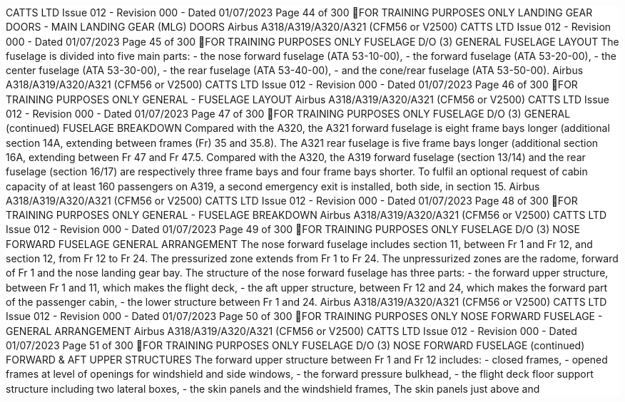 CATTS LTD
Issue 012 - Revision 000 - Dated 01/07/2023 Page 44 of 300
FOR TRAINING PURPOSES ONLY
LANDING GEAR DOORS - MAIN LANDING GEAR (MLG) DOORS
Airbus A318/A319/A320/A321 (CFM56 or V2500)
CATTS LTD
Issue 012 - Revision 000 - Dated 01/07/2023 Page 45 of 300
FOR TRAINING PURPOSES ONLY
FUSELAGE D/O (3) GENERAL FUSELAGE LAYOUT The fuselage is divided into
five main parts: - the nose forward fuselage (ATA 53-10-00), - the
forward fuselage (ATA 53-20-00), - the center fuselage (ATA 53-30-00), -
the rear fuselage (ATA 53-40-00), - and the cone/rear fuselage (ATA
53-50-00).
Airbus A318/A319/A320/A321 (CFM56 or V2500)
CATTS LTD
Issue 012 - Revision 000 - Dated 01/07/2023 Page 46 of 300
FOR TRAINING PURPOSES ONLY
GENERAL - FUSELAGE LAYOUT
Airbus A318/A319/A320/A321 (CFM56 or V2500)
CATTS LTD
Issue 012 - Revision 000 - Dated 01/07/2023 Page 47 of 300
FOR TRAINING PURPOSES ONLY
FUSELAGE D/O (3) GENERAL (continued) FUSELAGE BREAKDOWN Compared with
the A320, the A321 forward fuselage is eight frame bays longer
(additional section 14A, extending between frames (Fr) 35 and 35.8). The
A321 rear fuselage is five frame bays longer (additional section 16A,
extending between Fr 47 and Fr 47.5. Compared with the A320, the A319
forward fuselage (section 13/14) and the rear fuselage (section 16/17)
are respectively three frame bays and four frame bays shorter. To fulfil
an optional request of cabin capacity of at least 160 passengers on
A319, a second emergency exit is installed, both side, in section 15.
Airbus A318/A319/A320/A321 (CFM56 or V2500)
CATTS LTD
Issue 012 - Revision 000 - Dated 01/07/2023 Page 48 of 300
FOR TRAINING PURPOSES ONLY
GENERAL - FUSELAGE BREAKDOWN
Airbus A318/A319/A320/A321 (CFM56 or V2500)
CATTS LTD
Issue 012 - Revision 000 - Dated 01/07/2023 Page 49 of 300
FOR TRAINING PURPOSES ONLY
FUSELAGE D/O (3) NOSE FORWARD FUSELAGE GENERAL ARRANGEMENT The nose
forward fuselage includes section 11, between Fr 1 and Fr 12, and
section 12, from Fr 12 to Fr 24. The pressurized zone extends from Fr 1
to Fr 24. The unpressurized zones are the radome, forward of Fr 1 and
the nose landing gear bay. The structure of the nose forward fuselage
has three parts: - the forward upper structure, between Fr 1 and 11,
which makes the flight deck, - the aft upper structure, between Fr 12
and 24, which makes the forward part of the passenger cabin, - the lower
structure between Fr 1 and 24.
Airbus A318/A319/A320/A321 (CFM56 or V2500)
CATTS LTD
Issue 012 - Revision 000 - Dated 01/07/2023 Page 50 of 300
FOR TRAINING PURPOSES ONLY
NOSE FORWARD FUSELAGE - GENERAL ARRANGEMENT
Airbus A318/A319/A320/A321 (CFM56 or V2500)
CATTS LTD
Issue 012 - Revision 000 - Dated 01/07/2023 Page 51 of 300
FOR TRAINING PURPOSES ONLY
FUSELAGE D/O (3) NOSE FORWARD FUSELAGE (continued) FORWARD & AFT UPPER
STRUCTURES The forward upper structure between Fr 1 and Fr 12
includes: - closed frames, - opened frames at level of openings for
windshield and side windows, - the forward pressure bulkhead, - the
flight deck floor support structure including two lateral boxes, - the
skin panels and the windshield frames, The skin panels just above and